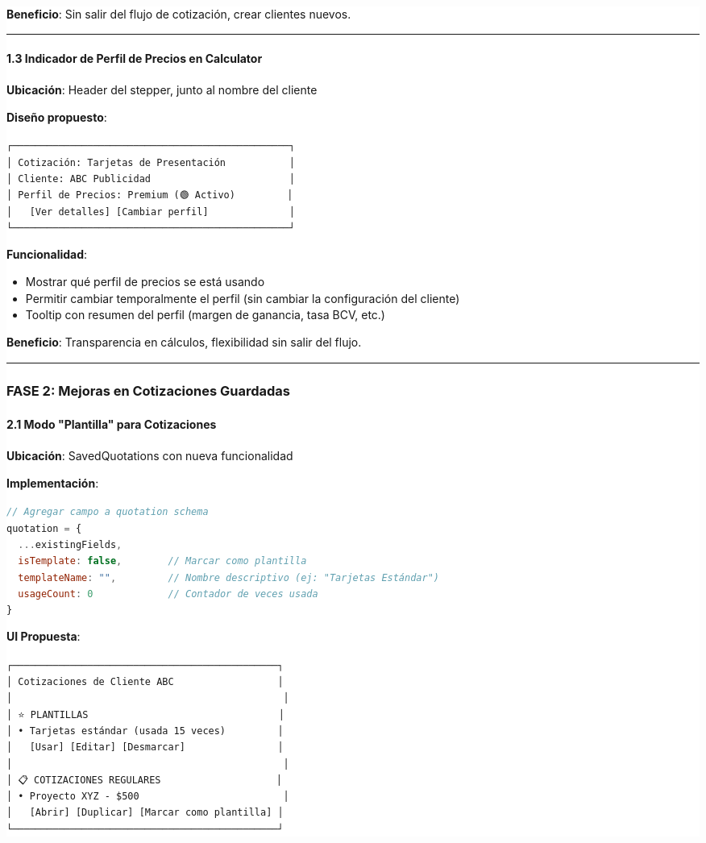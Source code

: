 **Beneficio**: Sin salir del flujo de cotización, crear clientes nuevos.

---

#### 1.3 Indicador de Perfil de Precios en Calculator
**Ubicación**: Header del stepper, junto al nombre del cliente

**Diseño propuesto**:
```
┌────────────────────────────────────────────────┐
│ Cotización: Tarjetas de Presentación           │
│ Cliente: ABC Publicidad                        │
│ Perfil de Precios: Premium (🟢 Activo)         │
│   [Ver detalles] [Cambiar perfil]              │
└────────────────────────────────────────────────┘
```

**Funcionalidad**:
- Mostrar qué perfil de precios se está usando
- Permitir cambiar temporalmente el perfil (sin cambiar la configuración del cliente)
- Tooltip con resumen del perfil (margen de ganancia, tasa BCV, etc.)

**Beneficio**: Transparencia en cálculos, flexibilidad sin salir del flujo.

---

### **FASE 2: Mejoras en Cotizaciones Guardadas**

#### 2.1 Modo "Plantilla" para Cotizaciones
**Ubicación**: SavedQuotations con nueva funcionalidad

**Implementación**:
```javascript
// Agregar campo a quotation schema
quotation = {
  ...existingFields,
  isTemplate: false,        // Marcar como plantilla
  templateName: "",         // Nombre descriptivo (ej: "Tarjetas Estándar")
  usageCount: 0             // Contador de veces usada
}
```

**UI Propuesta**:
```
┌──────────────────────────────────────────────┐
│ Cotizaciones de Cliente ABC                  │
│                                               │
│ ⭐ PLANTILLAS                                 │
│ • Tarjetas estándar (usada 15 veces)         │
│   [Usar] [Editar] [Desmarcar]                │
│                                               │
│ 📋 COTIZACIONES REGULARES                    │
│ • Proyecto XYZ - $500                         │
│   [Abrir] [Duplicar] [Marcar como plantilla] │
└──────────────────────────────────────────────┘
```
